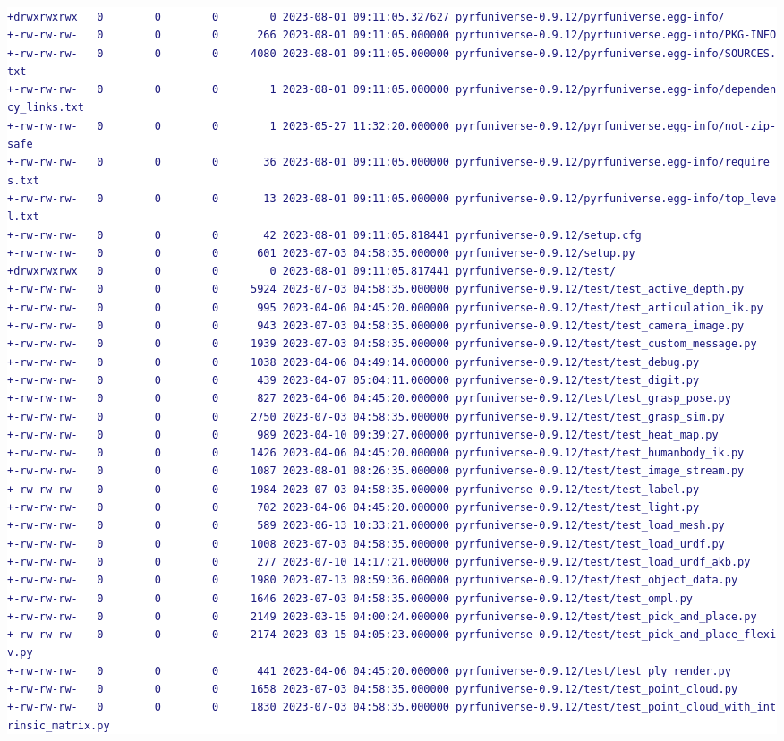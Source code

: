 ```diff
+drwxrwxrwx   0        0        0        0 2023-08-01 09:11:05.327627 pyrfuniverse-0.9.12/pyrfuniverse.egg-info/
+-rw-rw-rw-   0        0        0      266 2023-08-01 09:11:05.000000 pyrfuniverse-0.9.12/pyrfuniverse.egg-info/PKG-INFO
+-rw-rw-rw-   0        0        0     4080 2023-08-01 09:11:05.000000 pyrfuniverse-0.9.12/pyrfuniverse.egg-info/SOURCES.txt
+-rw-rw-rw-   0        0        0        1 2023-08-01 09:11:05.000000 pyrfuniverse-0.9.12/pyrfuniverse.egg-info/dependency_links.txt
+-rw-rw-rw-   0        0        0        1 2023-05-27 11:32:20.000000 pyrfuniverse-0.9.12/pyrfuniverse.egg-info/not-zip-safe
+-rw-rw-rw-   0        0        0       36 2023-08-01 09:11:05.000000 pyrfuniverse-0.9.12/pyrfuniverse.egg-info/requires.txt
+-rw-rw-rw-   0        0        0       13 2023-08-01 09:11:05.000000 pyrfuniverse-0.9.12/pyrfuniverse.egg-info/top_level.txt
+-rw-rw-rw-   0        0        0       42 2023-08-01 09:11:05.818441 pyrfuniverse-0.9.12/setup.cfg
+-rw-rw-rw-   0        0        0      601 2023-07-03 04:58:35.000000 pyrfuniverse-0.9.12/setup.py
+drwxrwxrwx   0        0        0        0 2023-08-01 09:11:05.817441 pyrfuniverse-0.9.12/test/
+-rw-rw-rw-   0        0        0     5924 2023-07-03 04:58:35.000000 pyrfuniverse-0.9.12/test/test_active_depth.py
+-rw-rw-rw-   0        0        0      995 2023-04-06 04:45:20.000000 pyrfuniverse-0.9.12/test/test_articulation_ik.py
+-rw-rw-rw-   0        0        0      943 2023-07-03 04:58:35.000000 pyrfuniverse-0.9.12/test/test_camera_image.py
+-rw-rw-rw-   0        0        0     1939 2023-07-03 04:58:35.000000 pyrfuniverse-0.9.12/test/test_custom_message.py
+-rw-rw-rw-   0        0        0     1038 2023-04-06 04:49:14.000000 pyrfuniverse-0.9.12/test/test_debug.py
+-rw-rw-rw-   0        0        0      439 2023-04-07 05:04:11.000000 pyrfuniverse-0.9.12/test/test_digit.py
+-rw-rw-rw-   0        0        0      827 2023-04-06 04:45:20.000000 pyrfuniverse-0.9.12/test/test_grasp_pose.py
+-rw-rw-rw-   0        0        0     2750 2023-07-03 04:58:35.000000 pyrfuniverse-0.9.12/test/test_grasp_sim.py
+-rw-rw-rw-   0        0        0      989 2023-04-10 09:39:27.000000 pyrfuniverse-0.9.12/test/test_heat_map.py
+-rw-rw-rw-   0        0        0     1426 2023-04-06 04:45:20.000000 pyrfuniverse-0.9.12/test/test_humanbody_ik.py
+-rw-rw-rw-   0        0        0     1087 2023-08-01 08:26:35.000000 pyrfuniverse-0.9.12/test/test_image_stream.py
+-rw-rw-rw-   0        0        0     1984 2023-07-03 04:58:35.000000 pyrfuniverse-0.9.12/test/test_label.py
+-rw-rw-rw-   0        0        0      702 2023-04-06 04:45:20.000000 pyrfuniverse-0.9.12/test/test_light.py
+-rw-rw-rw-   0        0        0      589 2023-06-13 10:33:21.000000 pyrfuniverse-0.9.12/test/test_load_mesh.py
+-rw-rw-rw-   0        0        0     1008 2023-07-03 04:58:35.000000 pyrfuniverse-0.9.12/test/test_load_urdf.py
+-rw-rw-rw-   0        0        0      277 2023-07-10 14:17:21.000000 pyrfuniverse-0.9.12/test/test_load_urdf_akb.py
+-rw-rw-rw-   0        0        0     1980 2023-07-13 08:59:36.000000 pyrfuniverse-0.9.12/test/test_object_data.py
+-rw-rw-rw-   0        0        0     1646 2023-07-03 04:58:35.000000 pyrfuniverse-0.9.12/test/test_ompl.py
+-rw-rw-rw-   0        0        0     2149 2023-03-15 04:00:24.000000 pyrfuniverse-0.9.12/test/test_pick_and_place.py
+-rw-rw-rw-   0        0        0     2174 2023-03-15 04:05:23.000000 pyrfuniverse-0.9.12/test/test_pick_and_place_flexiv.py
+-rw-rw-rw-   0        0        0      441 2023-04-06 04:45:20.000000 pyrfuniverse-0.9.12/test/test_ply_render.py
+-rw-rw-rw-   0        0        0     1658 2023-07-03 04:58:35.000000 pyrfuniverse-0.9.12/test/test_point_cloud.py
+-rw-rw-rw-   0        0        0     1830 2023-07-03 04:58:35.000000 pyrfuniverse-0.9.12/test/test_point_cloud_with_intrinsic_matrix.py
```